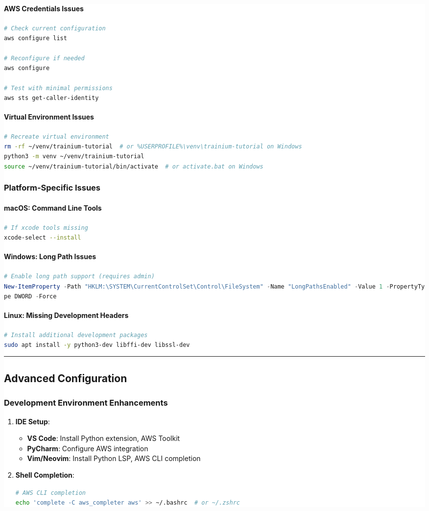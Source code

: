 #### AWS Credentials Issues
```bash
# Check current configuration
aws configure list

# Reconfigure if needed
aws configure

# Test with minimal permissions
aws sts get-caller-identity
```

#### Virtual Environment Issues
```bash
# Recreate virtual environment
rm -rf ~/venv/trainium-tutorial  # or %USERPROFILE%\venv\trainium-tutorial on Windows
python3 -m venv ~/venv/trainium-tutorial
source ~/venv/trainium-tutorial/bin/activate  # or activate.bat on Windows
```

### Platform-Specific Issues

#### macOS: Command Line Tools
```bash
# If xcode tools missing
xcode-select --install
```

#### Windows: Long Path Issues
```powershell
# Enable long path support (requires admin)
New-ItemProperty -Path "HKLM:\SYSTEM\CurrentControlSet\Control\FileSystem" -Name "LongPathsEnabled" -Value 1 -PropertyType DWORD -Force
```

#### Linux: Missing Development Headers
```bash
# Install additional development packages
sudo apt install -y python3-dev libffi-dev libssl-dev
```

---

## Advanced Configuration

### Development Environment Enhancements

1. **IDE Setup**:
   - **VS Code**: Install Python extension, AWS Toolkit
   - **PyCharm**: Configure AWS integration
   - **Vim/Neovim**: Install Python LSP, AWS CLI completion

2. **Shell Completion**:
   ```bash
   # AWS CLI completion
   echo 'complete -C aws_completer aws' >> ~/.bashrc  # or ~/.zshrc
   ```

